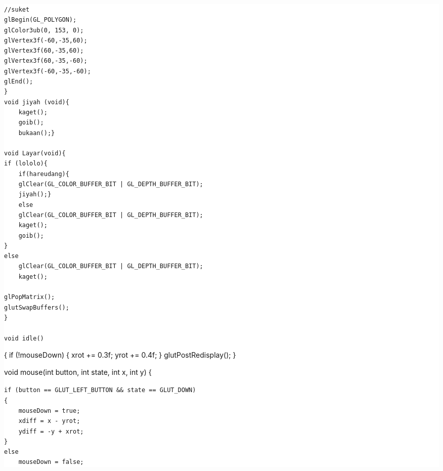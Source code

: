     //suket
    glBegin(GL_POLYGON);
    glColor3ub(0, 153, 0);
    glVertex3f(-60,-35,60);
    glVertex3f(60,-35,60);
    glVertex3f(60,-35,-60);
    glVertex3f(-60,-35,-60);
    glEnd();
    }
    void jiyah (void){
        kaget();
        goib();
        bukaan();}

    void Layar(void){
    if (lololo){
        if(hareudang){
        glClear(GL_COLOR_BUFFER_BIT | GL_DEPTH_BUFFER_BIT);
        jiyah();}
        else
        glClear(GL_COLOR_BUFFER_BIT | GL_DEPTH_BUFFER_BIT);
        kaget();
        goib();
    }
    else
        glClear(GL_COLOR_BUFFER_BIT | GL_DEPTH_BUFFER_BIT);
        kaget();

    glPopMatrix();
    glutSwapBuffers();
    }

    void idle()
{
    if (!mouseDown)
    {
        xrot += 0.3f;
        yrot += 0.4f;
    }
    glutPostRedisplay();
}

void mouse(int button, int state, int x, int y)
{

    if (button == GLUT_LEFT_BUTTON && state == GLUT_DOWN)
    {
        mouseDown = true;
        xdiff = x - yrot;
        ydiff = -y + xrot;
    }
    else
        mouseDown = false;
